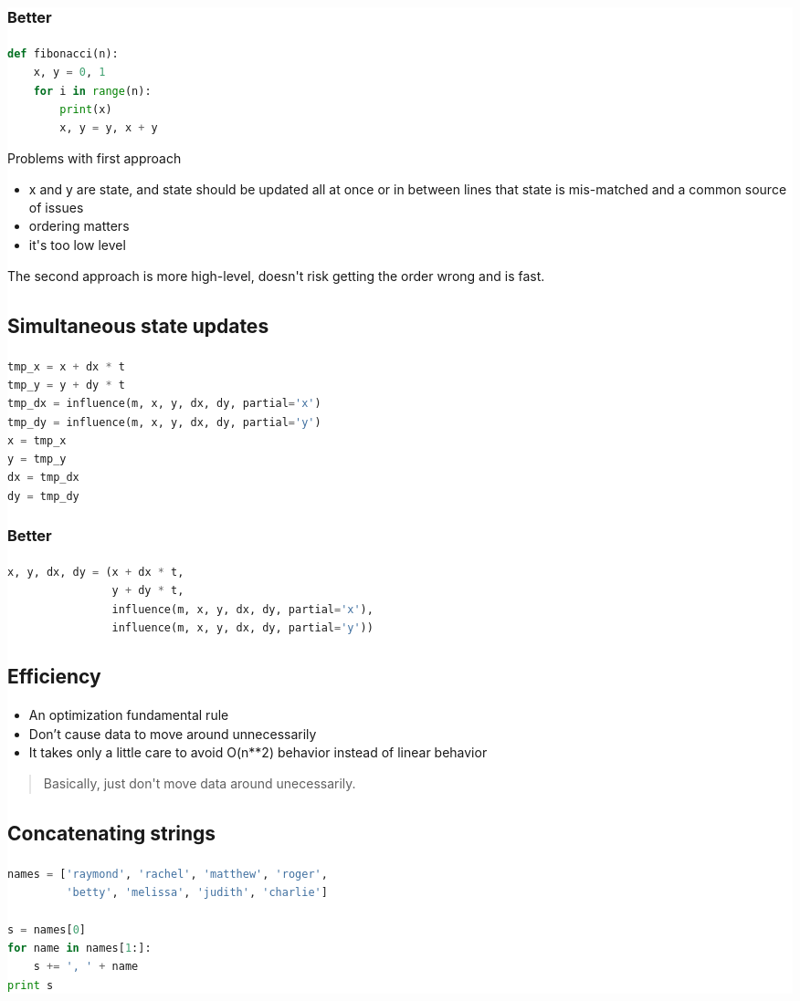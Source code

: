 ### Better

```python
def fibonacci(n):
    x, y = 0, 1
    for i in range(n):
        print(x)
        x, y = y, x + y
```

Problems with first approach

 * x and y are state, and state should be updated all at once or in between lines that state is mis-matched and a common source of issues
 * ordering matters
 * it's too low level


The second approach is more high-level, doesn't risk getting the order wrong and is fast.

## Simultaneous state updates

```python
tmp_x = x + dx * t
tmp_y = y + dy * t
tmp_dx = influence(m, x, y, dx, dy, partial='x')
tmp_dy = influence(m, x, y, dx, dy, partial='y')
x = tmp_x
y = tmp_y
dx = tmp_dx
dy = tmp_dy
```

### Better

```python
x, y, dx, dy = (x + dx * t,
                y + dy * t,
                influence(m, x, y, dx, dy, partial='x'),
                influence(m, x, y, dx, dy, partial='y'))
```

## Efficiency
 * An optimization fundamental rule
 * Don’t cause data to move around unnecessarily
 * It takes only a little care to avoid O(n**2) behavior instead of linear behavior

> Basically, just don't move data around unecessarily.

## Concatenating strings

```python
names = ['raymond', 'rachel', 'matthew', 'roger',
         'betty', 'melissa', 'judith', 'charlie']

s = names[0]
for name in names[1:]:
    s += ', ' + name
print s
```
